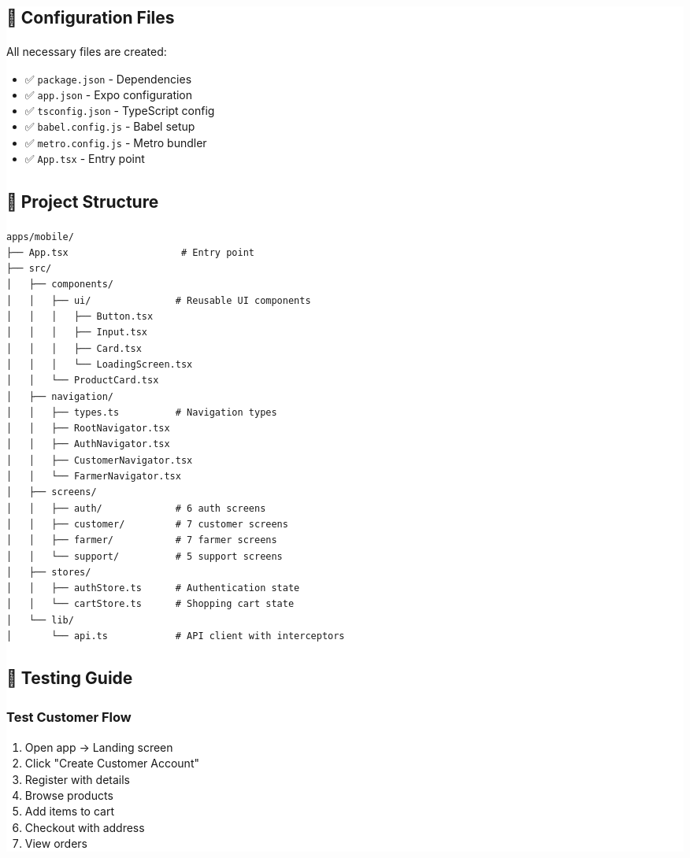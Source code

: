 ## 🔧 Configuration Files

All necessary files are created:
- ✅ `package.json` - Dependencies
- ✅ `app.json` - Expo configuration
- ✅ `tsconfig.json` - TypeScript config
- ✅ `babel.config.js` - Babel setup
- ✅ `metro.config.js` - Metro bundler
- ✅ `App.tsx` - Entry point

## 📂 Project Structure

```
apps/mobile/
├── App.tsx                    # Entry point
├── src/
│   ├── components/
│   │   ├── ui/               # Reusable UI components
│   │   │   ├── Button.tsx
│   │   │   ├── Input.tsx
│   │   │   ├── Card.tsx
│   │   │   └── LoadingScreen.tsx
│   │   └── ProductCard.tsx
│   ├── navigation/
│   │   ├── types.ts          # Navigation types
│   │   ├── RootNavigator.tsx
│   │   ├── AuthNavigator.tsx
│   │   ├── CustomerNavigator.tsx
│   │   └── FarmerNavigator.tsx
│   ├── screens/
│   │   ├── auth/             # 6 auth screens
│   │   ├── customer/         # 7 customer screens
│   │   ├── farmer/           # 7 farmer screens
│   │   └── support/          # 5 support screens
│   ├── stores/
│   │   ├── authStore.ts      # Authentication state
│   │   └── cartStore.ts      # Shopping cart state
│   └── lib/
│       └── api.ts            # API client with interceptors
```

## 🧪 Testing Guide

### Test Customer Flow
1. Open app → Landing screen
2. Click "Create Customer Account"
3. Register with details
4. Browse products
5. Add items to cart
6. Checkout with address
7. View orders
